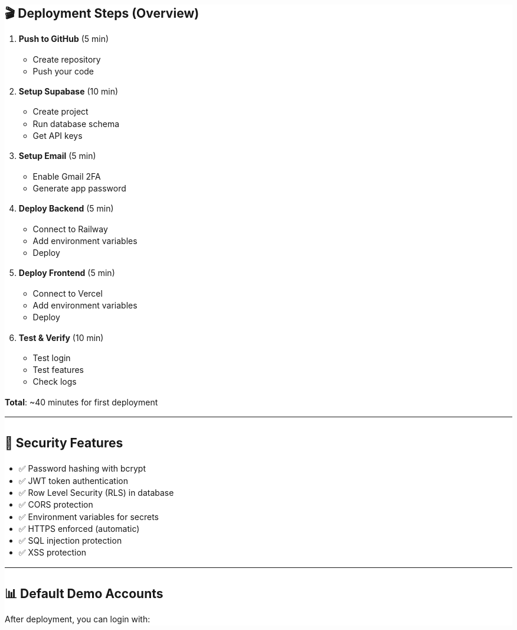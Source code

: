 ## 🎬 Deployment Steps (Overview)

1. **Push to GitHub** (5 min)

   - Create repository
   - Push your code

2. **Setup Supabase** (10 min)

   - Create project
   - Run database schema
   - Get API keys

3. **Setup Email** (5 min)

   - Enable Gmail 2FA
   - Generate app password

4. **Deploy Backend** (5 min)

   - Connect to Railway
   - Add environment variables
   - Deploy

5. **Deploy Frontend** (5 min)

   - Connect to Vercel
   - Add environment variables
   - Deploy

6. **Test & Verify** (10 min)
   - Test login
   - Test features
   - Check logs

**Total**: ~40 minutes for first deployment

---

## 🔐 Security Features

- ✅ Password hashing with bcrypt
- ✅ JWT token authentication
- ✅ Row Level Security (RLS) in database
- ✅ CORS protection
- ✅ Environment variables for secrets
- ✅ HTTPS enforced (automatic)
- ✅ SQL injection protection
- ✅ XSS protection

---

## 📊 Default Demo Accounts

After deployment, you can login with:
